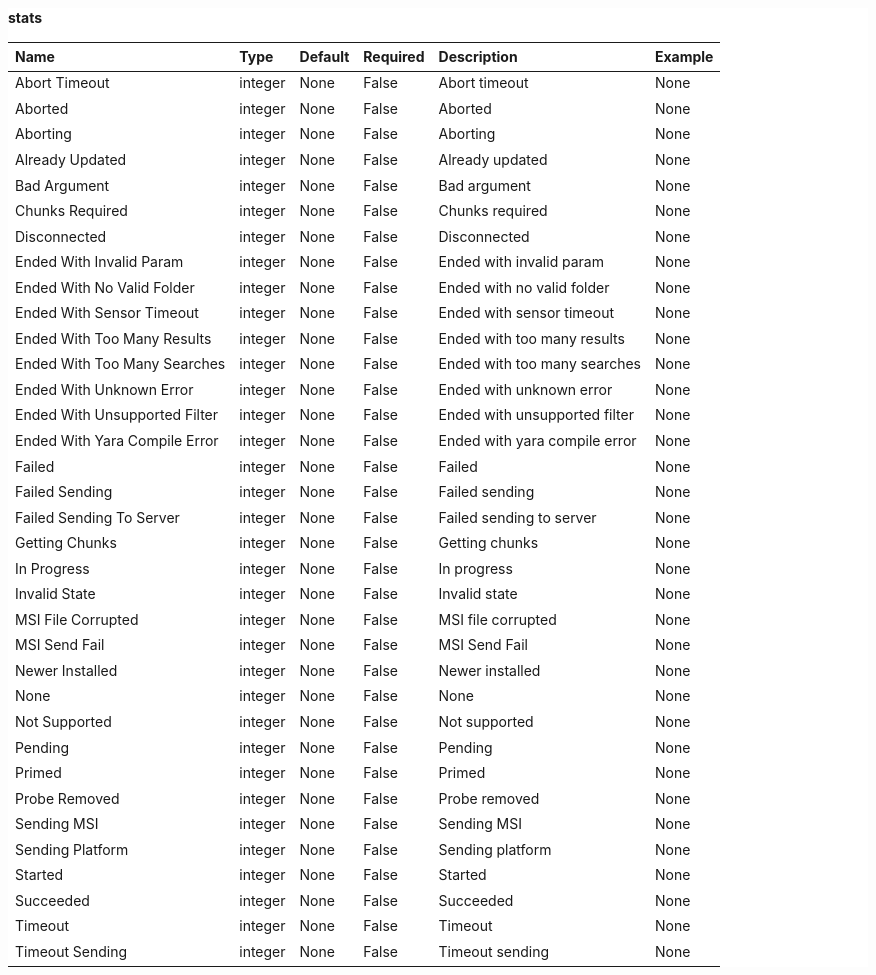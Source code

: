 **stats**

|Name|Type|Default|Required|Description|Example|
| :--- | :--- | :--- | :--- | :--- | :--- |
|Abort Timeout|integer|None|False|Abort timeout|None|
|Aborted|integer|None|False|Aborted|None|
|Aborting|integer|None|False|Aborting|None|
|Already Updated|integer|None|False|Already updated|None|
|Bad Argument|integer|None|False|Bad argument|None|
|Chunks Required|integer|None|False|Chunks required|None|
|Disconnected|integer|None|False|Disconnected|None|
|Ended With Invalid Param|integer|None|False|Ended with invalid param|None|
|Ended With No Valid Folder|integer|None|False|Ended with no valid folder|None|
|Ended With Sensor Timeout|integer|None|False|Ended with sensor timeout|None|
|Ended With Too Many Results|integer|None|False|Ended with too many results|None|
|Ended With Too Many Searches|integer|None|False|Ended with too many searches|None|
|Ended With Unknown Error|integer|None|False|Ended with unknown error|None|
|Ended With Unsupported Filter|integer|None|False|Ended with unsupported filter|None|
|Ended With Yara Compile Error|integer|None|False|Ended with yara compile error|None|
|Failed|integer|None|False|Failed|None|
|Failed Sending|integer|None|False|Failed sending|None|
|Failed Sending To Server|integer|None|False|Failed sending to server|None|
|Getting Chunks|integer|None|False|Getting chunks|None|
|In Progress|integer|None|False|In progress|None|
|Invalid State|integer|None|False|Invalid state|None|
|MSI File Corrupted|integer|None|False|MSI file corrupted|None|
|MSI Send Fail|integer|None|False|MSI Send Fail|None|
|Newer Installed|integer|None|False|Newer installed|None|
|None|integer|None|False|None|None|
|Not Supported|integer|None|False|Not supported|None|
|Pending|integer|None|False|Pending|None|
|Primed|integer|None|False|Primed|None|
|Probe Removed|integer|None|False|Probe removed|None|
|Sending MSI|integer|None|False|Sending MSI|None|
|Sending Platform|integer|None|False|Sending platform|None|
|Started|integer|None|False|Started|None|
|Succeeded|integer|None|False|Succeeded|None|
|Timeout|integer|None|False|Timeout|None|
|Timeout Sending|integer|None|False|Timeout sending|None|